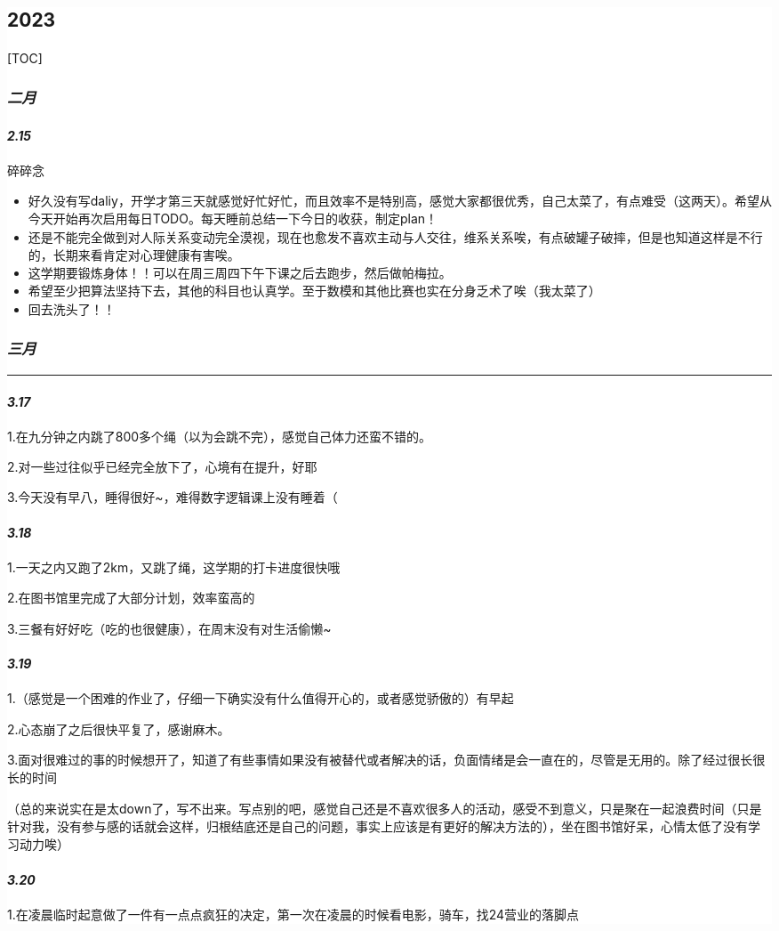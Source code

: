 ## 2023

[TOC]



### *二月*

#### *2.15*

碎碎念

- 好久没有写daliy，开学才第三天就感觉好忙好忙，而且效率不是特别高，感觉大家都很优秀，自己太菜了，有点难受（这两天）。希望从今天开始再次启用每日TODO。每天睡前总结一下今日的收获，制定plan！
- 还是不能完全做到对人际关系变动完全漠视，现在也愈发不喜欢主动与人交往，维系关系唉，有点破罐子破摔，但是也知道这样是不行的，长期来看肯定对心理健康有害唉。
- 这学期要锻炼身体！！可以在周三周四下午下课之后去跑步，然后做帕梅拉。
- 希望至少把算法坚持下去，其他的科目也认真学。至于数模和其他比赛也实在分身乏术了唉（我太菜了）
- 回去洗头了！！



### *三月*

---

#### *3.17*

1.在九分钟之内跳了800多个绳（以为会跳不完），感觉自己体力还蛮不错的。 

2.对一些过往似乎已经完全放下了，心境有在提升，好耶

3.今天没有早八，睡得很好~，难得数字逻辑课上没有睡着（



#### *3.18*

1.一天之内又跑了2km，又跳了绳，这学期的打卡进度很快哦

2.在图书馆里完成了大部分计划，效率蛮高的

3.三餐有好好吃（吃的也很健康），在周末没有对生活偷懒~



#### *3.19*

1.（感觉是一个困难的作业了，仔细一下确实没有什么值得开心的，或者感觉骄傲的）有早起

2.心态崩了之后很快平复了，感谢麻木。

3.面对很难过的事的时候想开了，知道了有些事情如果没有被替代或者解决的话，负面情绪是会一直在的，尽管是无用的。除了经过很长很长的时间

（总的来说实在是太down了，写不出来。写点别的吧，感觉自己还是不喜欢很多人的活动，感受不到意义，只是聚在一起浪费时间（只是针对我，没有参与感的话就会这样，归根结底还是自己的问题，事实上应该是有更好的解决方法的），坐在图书馆好呆，心情太低了没有学习动力唉）



#### *3.20*

1.在凌晨临时起意做了一件有一点点疯狂的决定，第一次在凌晨的时候看电影，骑车，找24营业的落脚点
